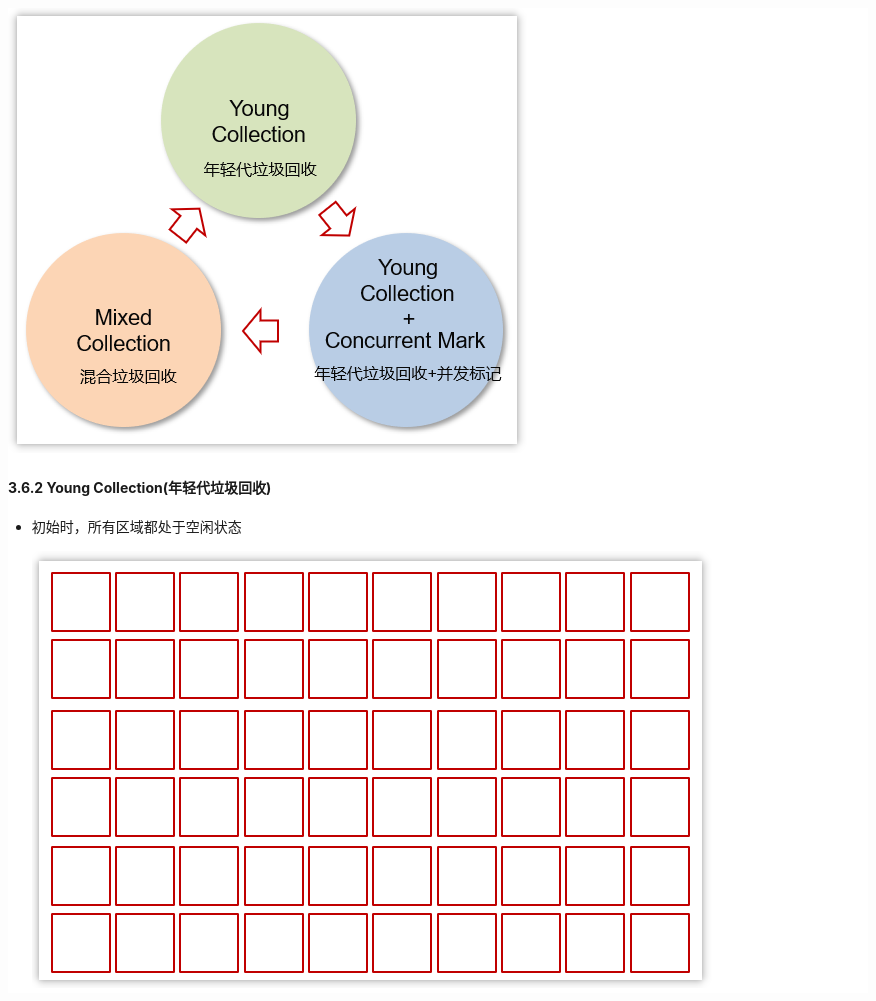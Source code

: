 ![image-20230506154323950](assets/image-20230506154323950.png)

#### 3.6.2 Young Collection(年轻代垃圾回收)

- 初始时，所有区域都处于空闲状态

  ![image-20230506154542687](assets/image-20230506154542687.png)
